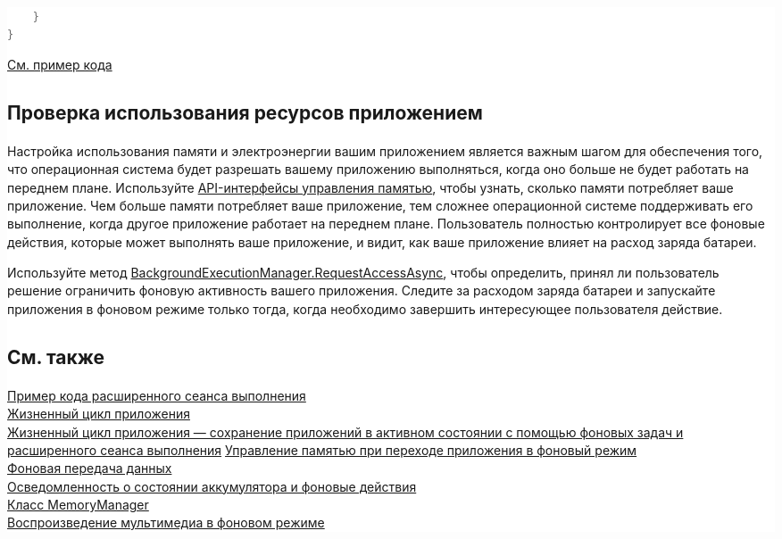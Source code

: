 ```cs
    }
}
```
[См. пример кода](https://github.com/Microsoft/Windows-universal-samples/blob/master/Samples/ExtendedExecution/cs/Scenario4_MultipleTasks.xaml.cs)

## <a name="ensure-that-your-app-uses-resources-well"></a>Проверка использования ресурсов приложением

Настройка использования памяти и электроэнергии вашим приложением является важным шагом для обеспечения того, что операционная система будет разрешать вашему приложению выполняться, когда оно больше не будет работать на переднем плане. Используйте [API-интерфейсы управления памятью](https://msdn.microsoft.com/library/windows/apps/windows.system.memorymanager.aspx), чтобы узнать, сколько памяти потребляет ваше приложение. Чем больше памяти потребляет ваше приложение, тем сложнее операционной системе поддерживать его выполнение, когда другое приложение работает на переднем плане. Пользователь полностью контролирует все фоновые действия, которые может выполнять ваше приложение, и видит, как ваше приложение влияет на расход заряда батареи.

Используйте метод [BackgroundExecutionManager.RequestAccessAsync](https://msdn.microsoft.com/library/windows/apps/windows.applicationmodel.background.backgroundexecutionmanager.aspx), чтобы определить, принял ли пользователь решение ограничить фоновую активность вашего приложения. Следите за расходом заряда батареи и запускайте приложения в фоновом режиме только тогда, когда необходимо завершить интересующее пользователя действие.

## <a name="see-also"></a>См. также

[Пример кода расширенного сеанса выполнения](https://github.com/Microsoft/Windows-universal-samples/tree/master/Samples/ExtendedExecution)  
[Жизненный цикл приложения](https://msdn.microsoft.com/windows/uwp/launch-resume/app-lifecycle)  
[Жизненный цикл приложения — сохранение приложений в активном состоянии с помощью фоновых задач и расширенного сеанса выполнения](https://msdn.microsoft.com/en-us/magazine/mt590969.aspx)
[Управление памятью при переходе приложения в фоновый режим](https://msdn.microsoft.com/windows/uwp/launch-resume/reduce-memory-usage)  
[Фоновая передача данных](https://msdn.microsoft.com/windows/uwp/networking/background-transfers)  
[Осведомленность о состоянии аккумулятора и фоновые действия](https://blogs.windows.com/buildingapps/2016/08/01/battery-awareness-and-background-activity/#I2bkQ6861TRpbRjr.97)  
[Класс MemoryManager](https://msdn.microsoft.com/library/windows/apps/windows.system.memorymanager.aspx)  
[Воспроизведение мультимедиа в фоновом режиме](https://msdn.microsoft.com/windows/uwp/audio-video-camera/background-audio)  